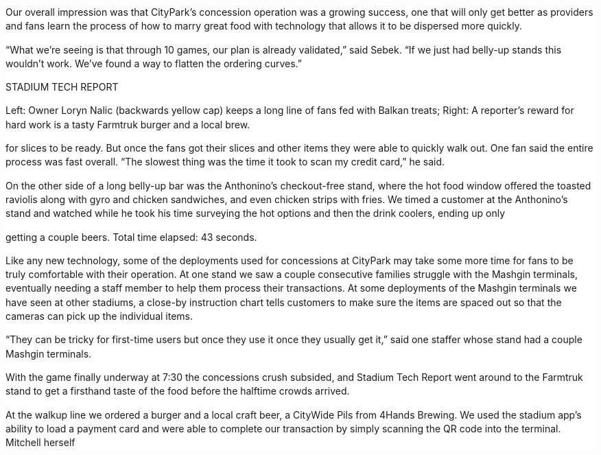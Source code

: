 Our overall impression was that CityPark’s concession
operation was a growing success, one that will only get
better as providers and fans learn the process of how
to marry great food with technology that allows it to be
dispersed more quickly.

“What we’re seeing is that through 10 games, our plan is
already validated,” said Sebek. “If we just had belly-up
stands this wouldn’t work. We’ve found a way to flatten
the ordering curves.”

STADIUM
TECH REPORT

Left: Owner Loryn Nalic (backwards yellow cap) keeps a long line of fans fed with Balkan treats;
Right: A reporter’s reward for hard work is a tasty Farmtruk burger and a local brew.

for slices to be ready. But once the fans got their slices
and other items they were able to quickly walk out.
One fan said the entire process was fast overall. “The
slowest thing was the time it took to scan my credit
card,” he said.

On the other side of a long belly-up bar was the
Anthonino’s checkout-free stand, where the hot food
window offered the toasted raviolis along with gyro
and chicken sandwiches, and even chicken strips with
fries. We timed a customer at the Anthonino’s stand
and watched while he took his time surveying the hot
options and then the drink coolers, ending up only

getting a couple beers. Total time elapsed: 43 seconds.

Like any new technology, some of the deployments
used for concessions at CityPark may take some
more time for fans to be truly comfortable with their
operation. At one stand we saw a couple consecutive
families struggle with the Mashgin terminals, eventually
needing a staff member to help them process their
transactions. At some deployments of the Mashgin
terminals we have seen at other stadiums, a close-by
instruction chart tells customers to make sure the
items are spaced out so that the cameras can pick up
the individual items.

“They can be tricky for first-time users but once they
use it once they usually get it,” said one staffer whose
stand had a couple Mashgin terminals.

With the game finally underway at 7:30 the concessions
crush subsided, and Stadium Tech Report went around
to the Farmtruk stand to get a firsthand taste of the
food before the halftime crowds arrived.

At the walkup line we ordered a burger and a local
craft beer, a CityWide Pils from 4Hands Brewing. We
used the stadium app’s ability to load a payment card
and were able to complete our transaction by simply
scanning the QR code into the terminal. Mitchell herself
